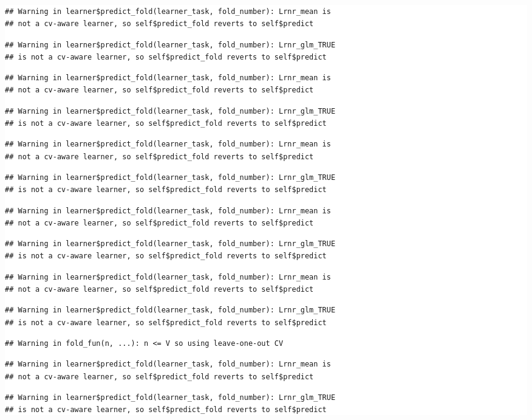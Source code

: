 ```
## Warning in learner$predict_fold(learner_task, fold_number): Lrnr_mean is
## not a cv-aware learner, so self$predict_fold reverts to self$predict
```

```
## Warning in learner$predict_fold(learner_task, fold_number): Lrnr_glm_TRUE
## is not a cv-aware learner, so self$predict_fold reverts to self$predict
```

```
## Warning in learner$predict_fold(learner_task, fold_number): Lrnr_mean is
## not a cv-aware learner, so self$predict_fold reverts to self$predict
```

```
## Warning in learner$predict_fold(learner_task, fold_number): Lrnr_glm_TRUE
## is not a cv-aware learner, so self$predict_fold reverts to self$predict
```

```
## Warning in learner$predict_fold(learner_task, fold_number): Lrnr_mean is
## not a cv-aware learner, so self$predict_fold reverts to self$predict
```

```
## Warning in learner$predict_fold(learner_task, fold_number): Lrnr_glm_TRUE
## is not a cv-aware learner, so self$predict_fold reverts to self$predict
```

```
## Warning in learner$predict_fold(learner_task, fold_number): Lrnr_mean is
## not a cv-aware learner, so self$predict_fold reverts to self$predict
```

```
## Warning in learner$predict_fold(learner_task, fold_number): Lrnr_glm_TRUE
## is not a cv-aware learner, so self$predict_fold reverts to self$predict
```

```
## Warning in learner$predict_fold(learner_task, fold_number): Lrnr_mean is
## not a cv-aware learner, so self$predict_fold reverts to self$predict
```

```
## Warning in learner$predict_fold(learner_task, fold_number): Lrnr_glm_TRUE
## is not a cv-aware learner, so self$predict_fold reverts to self$predict
```

```
## Warning in fold_fun(n, ...): n <= V so using leave-one-out CV
```

```
## Warning in learner$predict_fold(learner_task, fold_number): Lrnr_mean is
## not a cv-aware learner, so self$predict_fold reverts to self$predict
```

```
## Warning in learner$predict_fold(learner_task, fold_number): Lrnr_glm_TRUE
## is not a cv-aware learner, so self$predict_fold reverts to self$predict
```
